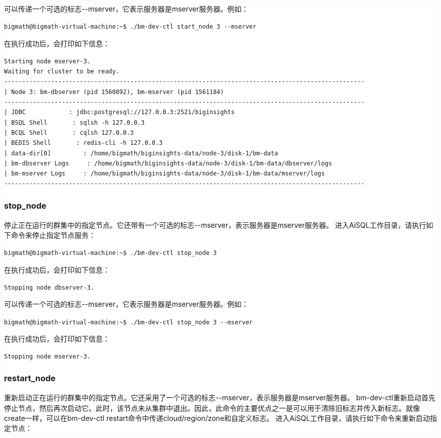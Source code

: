 可以传递一个可选的标志--mserver，它表示服务器是mserver服务器。例如：

```
bigmath@bigmath-virtual-machine:~$ ./bm-dev-ctl start_node 3 --mserver
```

在执行成功后，会打印如下信息：

```
Starting node mserver-3.
Waiting for cluster to be ready.
----------------------------------------------------------------------------------------------------
| Node 3: bm-dbserver (pid 1560892), bm-mserver (pid 1561184)                                        
----------------------------------------------------------------------------------------------------
| JDBC            : jdbc:postgresql://127.0.0.3:2521/biginsights                
| BSQL Shell       : sqlsh -h 127.0.0.3                        
| BCQL Shell       : cqlsh 127.0.0.3                     
| BEDIS Shell       : redis-cli -h 127.0.0.3                     
| data-dir[0]         : /home/bigmath/biginsights-data/node-3/disk-1/bm-data        
| bm-dbserver Logs     : /home/bigmath/biginsights-data/node-3/disk-1/bm-data/dbserver/logs  
| bm-mserver Logs     : /home/bigmath/biginsights-data/node-3/disk-1/bm-data/mserver/logs  
----------------------------------------------------------------------------------------------------
```

### **stop_node**

停止正在运行的群集中的指定节点。它还带有一个可选的标志--mserver，表示服务器是mserver服务器。
进入AiSQL工作目录，请执行如下命令来停止指定节点服务：

```
bigmath@bigmath-virtual-machine:~$ ./bm-dev-ctl stop_node 3
```

在执行成功后，会打印如下信息：

```
Stopping node dbserver-3.
```

可以传递一个可选的标志--mserver，它表示服务器是mserver服务器。例如：

```
bigmath@bigmath-virtual-machine:~$ ./bm-dev-ctl stop_node 3 --mserver
```

在执行成功后，会打印如下信息：

```
Stopping node mserver-3.
```

### **restart_node**

重新启动正在运行的群集中的指定节点。它还采用了一个可选的标志--mserver，表示服务器是mserver服务器。
bm-dev-ctl重新启动首先停止节点，然后再次启动它。此时，该节点未从集群中退出。因此，此命令的主要优点之一是可以用于清除旧标志并传入新标志。就像create一样，可以在bm-dev-ctl restart命令中传递cloud/region/zone和自定义标志。
进入AiSQL工作目录，请执行如下命令来重新启动指定节点：
